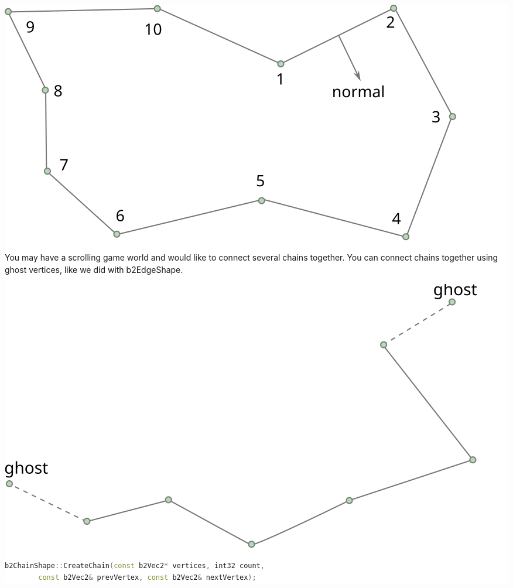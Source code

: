![Chain Shape Inwards Loop](images/chain_loop_inwards.svg)

You may have a scrolling game world and would like to connect several chains together.
You can connect chains together using ghost vertices, like we did with b2EdgeShape.

![Chain Shape](images/chain_shape.svg)

```cpp
b2ChainShape::CreateChain(const b2Vec2* vertices, int32 count,
		const b2Vec2& prevVertex, const b2Vec2& nextVertex);
```
